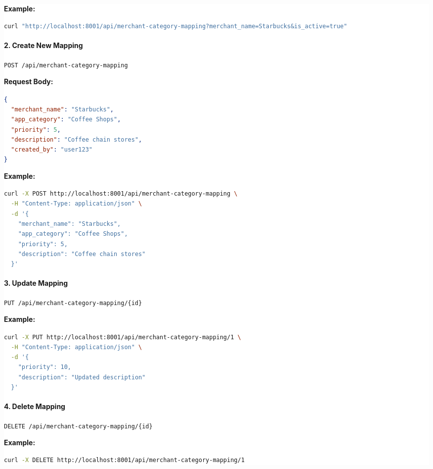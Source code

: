 **Example:**
```bash
curl "http://localhost:8001/api/merchant-category-mapping?merchant_name=Starbucks&is_active=true"
```

#### **2. Create New Mapping**
```http
POST /api/merchant-category-mapping
```

**Request Body:**
```json
{
  "merchant_name": "Starbucks",
  "app_category": "Coffee Shops",
  "priority": 5,
  "description": "Coffee chain stores",
  "created_by": "user123"
}
```

**Example:**
```bash
curl -X POST http://localhost:8001/api/merchant-category-mapping \
  -H "Content-Type: application/json" \
  -d '{
    "merchant_name": "Starbucks",
    "app_category": "Coffee Shops",
    "priority": 5,
    "description": "Coffee chain stores"
  }'
```

#### **3. Update Mapping**
```http
PUT /api/merchant-category-mapping/{id}
```

**Example:**
```bash
curl -X PUT http://localhost:8001/api/merchant-category-mapping/1 \
  -H "Content-Type: application/json" \
  -d '{
    "priority": 10,
    "description": "Updated description"
  }'
```

#### **4. Delete Mapping**
```http
DELETE /api/merchant-category-mapping/{id}
```

**Example:**
```bash
curl -X DELETE http://localhost:8001/api/merchant-category-mapping/1
```

